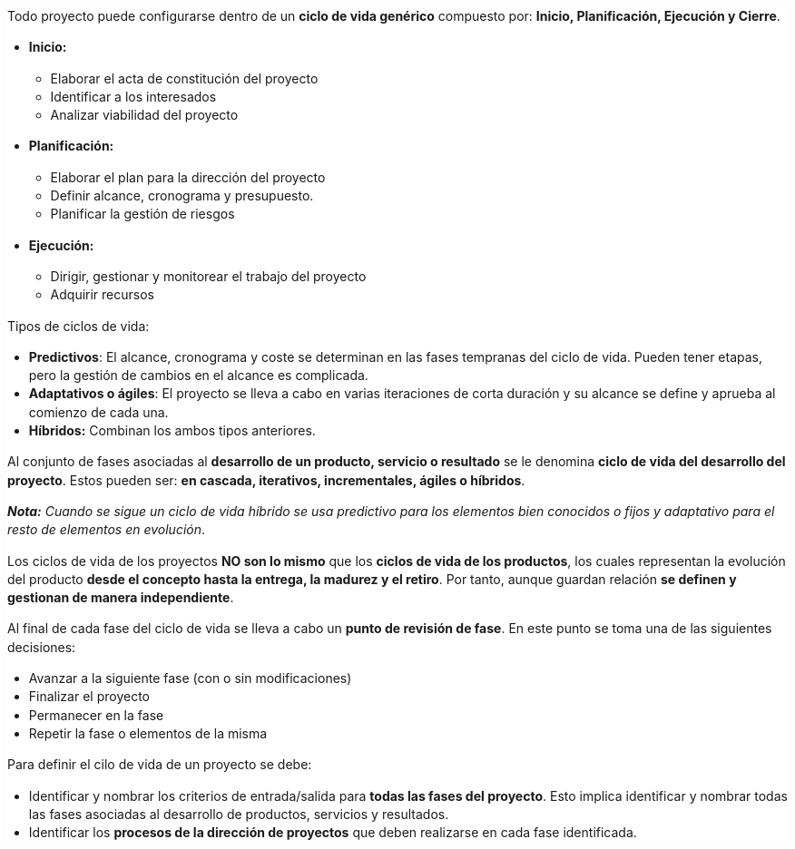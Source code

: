 Todo proyecto puede configurarse dentro de un **ciclo de vida genérico** compuesto por: **Inicio, Planificación, Ejecución y Cierre**.
- **Inicio:**
  - Elaborar el acta de constitución del proyecto
  - Identificar a los interesados
  - Analizar viabilidad del proyecto

- **Planificación:**
  - Elaborar el plan para la dirección del proyecto
  - Definir alcance, cronograma y presupuesto.
  - Planificar la gestión de riesgos
  
- **Ejecución:**
  - Dirigir, gestionar y monitorear el trabajo del proyecto
  - Adquirir recursos

Tipos de ciclos de vida:
  - **Predictivos**: El alcance, cronograma y coste se determinan en las fases tempranas del ciclo de vida. Pueden tener etapas, pero la gestión de cambios en el alcance es complicada.
  - **Adaptativos o ágiles**: El proyecto se lleva a cabo en varias iteraciones de corta duración y su alcance se define y aprueba al comienzo de cada una.
  - **Híbridos:** Combinan los ambos tipos anteriores.

Al conjunto de fases asociadas al **desarrollo de un producto, servicio o resultado** se le denomina **ciclo de vida del desarrollo del proyecto**. Estos pueden ser: **en cascada, iterativos, incrementales, ágiles o híbridos**.

_**Nota:** Cuando se sigue un ciclo de vida híbrido se usa predictivo para los elementos bien conocidos o fijos y adaptativo para el resto de elementos en evolución_.

Los ciclos de vida de los proyectos **NO son lo mismo** que los **ciclos de vida de los productos**, los cuales representan la evolución del producto **desde el concepto hasta la entrega, la madurez y el retiro**. Por tanto, aunque guardan relación **se definen y gestionan de manera independiente**.

Al final de cada fase del ciclo de vida se lleva a cabo un **punto de revisión de fase**. En este punto se toma una de las siguientes decisiones:
- Avanzar a la siguiente fase (con o sin modificaciones)
- Finalizar el proyecto
- Permanecer en la fase
- Repetir la fase o elementos de la misma

Para definir el cilo de vida de un proyecto se debe:
- Identificar y nombrar los criterios de entrada/salida para **todas las fases del proyecto**. Esto implica identificar y nombrar todas las fases asociadas al desarrollo de productos, servicios y resultados.
- Identificar los **procesos de la dirección de proyectos** que deben realizarse en cada fase identificada.
